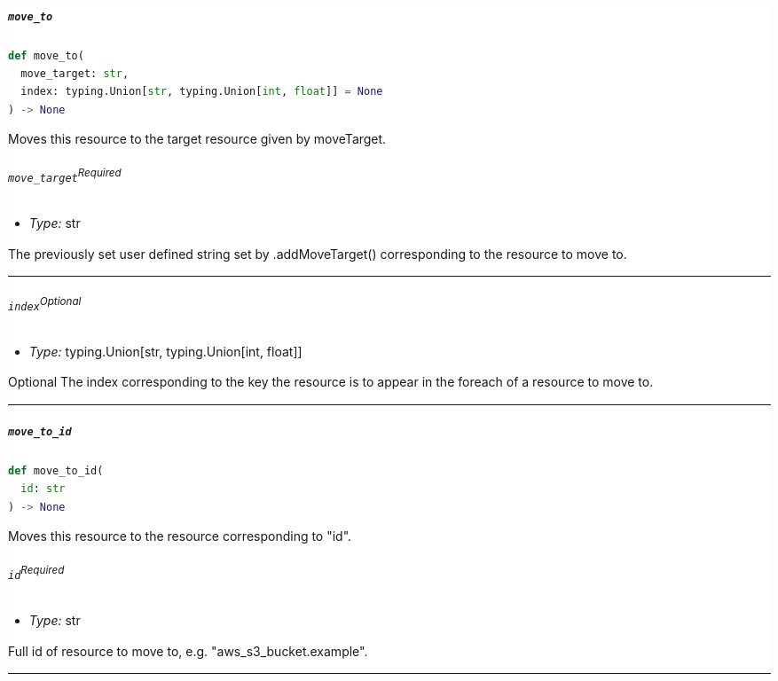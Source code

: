 ##### `move_to` <a name="move_to" id="rhizo-co-terraform-provider-oci.apmSyntheticsOnPremiseVantagePoint.ApmSyntheticsOnPremiseVantagePoint.moveTo"></a>

```python
def move_to(
  move_target: str,
  index: typing.Union[str, typing.Union[int, float]] = None
) -> None
```

Moves this resource to the target resource given by moveTarget.

###### `move_target`<sup>Required</sup> <a name="move_target" id="rhizo-co-terraform-provider-oci.apmSyntheticsOnPremiseVantagePoint.ApmSyntheticsOnPremiseVantagePoint.moveTo.parameter.moveTarget"></a>

- *Type:* str

The previously set user defined string set by .addMoveTarget() corresponding to the resource to move to.

---

###### `index`<sup>Optional</sup> <a name="index" id="rhizo-co-terraform-provider-oci.apmSyntheticsOnPremiseVantagePoint.ApmSyntheticsOnPremiseVantagePoint.moveTo.parameter.index"></a>

- *Type:* typing.Union[str, typing.Union[int, float]]

Optional The index corresponding to the key the resource is to appear in the foreach of a resource to move to.

---

##### `move_to_id` <a name="move_to_id" id="rhizo-co-terraform-provider-oci.apmSyntheticsOnPremiseVantagePoint.ApmSyntheticsOnPremiseVantagePoint.moveToId"></a>

```python
def move_to_id(
  id: str
) -> None
```

Moves this resource to the resource corresponding to "id".

###### `id`<sup>Required</sup> <a name="id" id="rhizo-co-terraform-provider-oci.apmSyntheticsOnPremiseVantagePoint.ApmSyntheticsOnPremiseVantagePoint.moveToId.parameter.id"></a>

- *Type:* str

Full id of resource to move to, e.g. "aws_s3_bucket.example".

---
